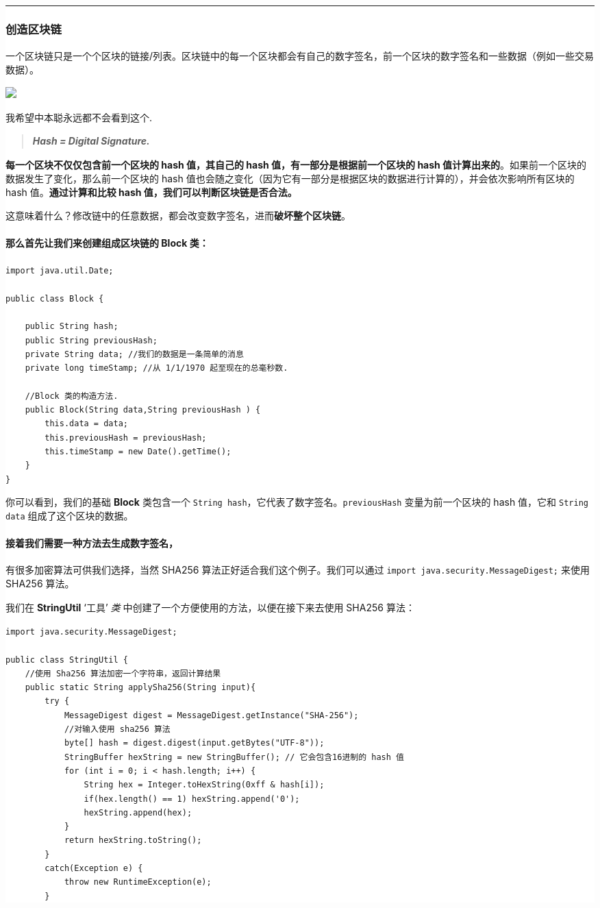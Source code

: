 * * *

### 创造区块链

一个区块链只是一个个区块的链接/列表。区块链中的每一个区块都会有自己的数字签名，前一个区块的数字签名和一些数据（例如一些交易数据）。

![](https://cdn-images-1.medium.com/max/800/1*627BG-7qMtaXNsX0n41C6Q.png)

我希望中本聪永远都不会看到这个.

> **_Hash = Digital Signature._**

**每一个区块不仅仅包含前一个区块的 hash 值，其自己的 hash 值，有一部分是根据前一个区块的 hash 值计算出来的**。如果前一个区块的数据发生了变化，那么前一个区块的 hash 值也会随之变化（因为它有一部分是根据区块的数据进行计算的），并会依次影响所有区块的 hash 值。**通过计算和比较 hash 值，我们可以判断区块链是否合法。**

这意味着什么？修改链中的任意数据，都会改变数字签名，进而**破坏整个区块链**。

#### 那么首先让我们来创建组成区块链的 **Block** 类：

```
import java.util.Date;

public class Block {

	public String hash;
	public String previousHash;
	private String data; //我们的数据是一条简单的消息
	private long timeStamp; //从 1/1/1970 起至现在的总毫秒数.

	//Block 类的构造方法.
	public Block(String data,String previousHash ) {
		this.data = data;
		this.previousHash = previousHash;
		this.timeStamp = new Date().getTime();
	}
}
```

你可以看到，我们的基础 **Block** 类包含一个 `String hash`，它代表了数字签名。`previousHash` 变量为前一个区块的 hash 值，它和 `String data` 组成了这个区块的数据。

#### **接着我们需要一种方法去生成数字签名**，

有很多加密算法可供我们选择，当然 SHA256 算法正好适合我们这个例子。我们可以通过 `import java.security.MessageDigest;` 来使用 SHA256 算法。

我们在 **StringUtil** ‘工具’ _类_ 中创建了一个方便使用的方法，以便在接下来去使用 SHA256 算法：

```
import java.security.MessageDigest;

public class StringUtil {
	//使用 Sha256 算法加密一个字符串，返回计算结果
	public static String applySha256(String input){		
		try {
			MessageDigest digest = MessageDigest.getInstance("SHA-256");	        
			//对输入使用 sha256 算法
			byte[] hash = digest.digest(input.getBytes("UTF-8"));	        
			StringBuffer hexString = new StringBuffer(); // 它会包含16进制的 hash 值
			for (int i = 0; i < hash.length; i++) {
				String hex = Integer.toHexString(0xff & hash[i]);
				if(hex.length() == 1) hexString.append('0');
				hexString.append(hex);
			}
			return hexString.toString();
		}
		catch(Exception e) {
			throw new RuntimeException(e);
		}
```
